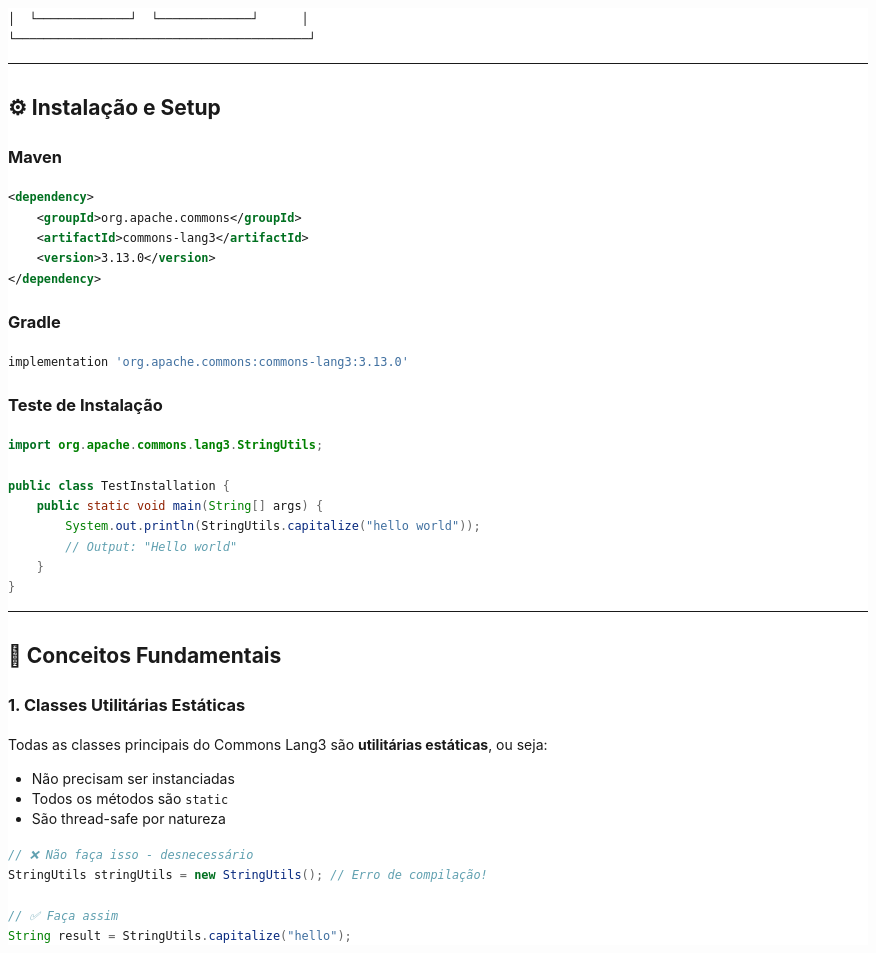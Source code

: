 ```
│  └─────────────┘  └─────────────┘      │
└─────────────────────────────────────────┘
```

---

## ⚙️ Instalação e Setup

### Maven
```xml
<dependency>
    <groupId>org.apache.commons</groupId>
    <artifactId>commons-lang3</artifactId>
    <version>3.13.0</version>
</dependency>
```

### Gradle
```gradle
implementation 'org.apache.commons:commons-lang3:3.13.0'
```

### Teste de Instalação
```java
import org.apache.commons.lang3.StringUtils;

public class TestInstallation {
    public static void main(String[] args) {
        System.out.println(StringUtils.capitalize("hello world"));
        // Output: "Hello world"
    }
}
```

---

## 🧠 Conceitos Fundamentais

### 1. Classes Utilitárias Estáticas
Todas as classes principais do Commons Lang3 são **utilitárias estáticas**, ou seja:
- Não precisam ser instanciadas
- Todos os métodos são `static`
- São thread-safe por natureza

```java
// ❌ Não faça isso - desnecessário
StringUtils stringUtils = new StringUtils(); // Erro de compilação!

// ✅ Faça assim
String result = StringUtils.capitalize("hello");
```
